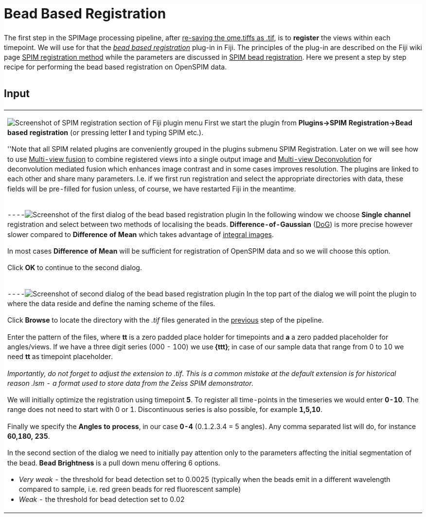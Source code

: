 ---
---
# Bead Based Registration

The first step in the SPIMage processing pipeline, after [re-saving the
ome.tiffs as .tif](Pre-processing "wikilink"), is to **register** the
views within each timepoint. We will use for that the [*bead based
registration*](http://fiji.sc/SPIM_Registration) plug-in in Fiji. The
principles of the plug-in are described on the Fiji wiki page [SPIM
registration method](http://fiji.sc/SPIM_Registration_Method) while the
parameters are discussed in [SPIM bead
registration](http://fiji.sc/SPIM_Bead_Registration). Here we present a
step by step recipe for performing the bead based registration on
OpenSPIM data.

## Input

<table>
<tbody>
<tr class="odd">
<td><p><img src="Spim_plugin_menu.jpg" title="fig:Screenshot of SPIM registration section of Fiji plugin menu" width="400" alt="Screenshot of SPIM registration section of Fiji plugin menu" /> First we start the plugin from <strong>Plugins-&gt;SPIM Registration-&gt;Bead based registration</strong> (or pressing letter <strong>l</strong> and typing SPIM etc.).</p>
<p>''Note that all SPIM related plugins are conveniently grouped in the plugins submenu SPIM Registration. Later on we will see how to use <a href="Fusion" title="wikilink">Multi-view fusion</a> to combine registered views into a single output image and <a href="Fusion#deconvolution" title="wikilink">Multi-view Deconvolution</a> for deconvolution mediated fusion which enhances image contrast and in some cases improves resolution. The plugins are linked to each other and share many parameters. I.e. if we first run registration and select the appropriate directories with data, these fields will be pre-filled for fusion unless, of course, we have restarted Fiji in the meantime.</p></td>
</tr>
<tr class="even">
<td><p>----<img src="Registration_screen1.jpg" title="fig:Screenshot of the first dialog of the bead based registration plugin" width="400" alt="Screenshot of the first dialog of the bead based registration plugin" /> In the following window we choose <strong>Single channel</strong> registration and select between two methods of localising the beads. <strong>Difference-of-Gaussian</strong> (<a href="http://en.wikipedia.org/wiki/Blob_detection">DoG</a>) is more precise however slower compared to <strong>Difference of Mean</strong> which takes advantage of <a href="http://fiji.sc/Integral_Image_Filters">integral images</a>.</p>
<p>In most cases <strong>Difference of Mean</strong> will be sufficient for registration of OpenSPIM data and so we will choose this option.</p>
<p>Click <strong>OK</strong> to continue to the second dialog.</p></td>
</tr>
<tr class="odd">
<td><p>----<img src="Registration_screen2.jpg" title="fig:Screenshot of second dialog of the bead based registration plugin" width="400" alt="Screenshot of second dialog of the bead based registration plugin" /> In the top part of the dialog we will point the plugin to where the data reside and define the naming scheme of the files.</p>
<p>Click <strong>Browse</strong> to locate the directory with the <em>.tif</em> files generated in the <a href="Pre-processing" title="wikilink">previous</a> step of the pipeline.</p>
<p>Enter the pattern of the files, where <strong>tt</strong> is a zero padded place holder for timepoints and <strong>a</strong> a zero padded placeholder for angles/views. If we have a three digit series (000 - 100) we use <strong>{ttt}</strong>; in case of our sample data that range from 0 to 10 we need <strong>tt</strong> as timepoint placeholder.</p>
<p><em>Importantly, do not forget to adjust the extension to .tif. This is a common mistake at the default extension is for historical reason .lsm - a format used to store data from the Zeiss SPIM demonstrator.</em></p>
<p>We will initially optimize the registration using timepoint <strong>5</strong>. To register all time-points in the timeseries we would enter <strong>0-10</strong>. The range does not need to start with 0 or 1. Discontinuous series is also possible, for example <strong>1,5,10</strong>.</p>
<p>Finally we specify the <strong>Angles to process</strong>, in our case <strong>0-4</strong> (0.1.2.3.4 = 5 angles). Any comma separated list will do, for instance <strong>60,180, 235</strong>.</p>
<p>In the second section of the dialog we need to initially pay attention only to the parameters affecting the initial segmentation of the bead. <strong>Bead Brightness</strong> is a pull down menu offering 6 options.</p>
<ul>
<li><em>Very weak</em> - the threshold for bead detection set to 0.0025 (typically when the beads emit in a different wavelength compared to sample, i.e. red green beads for red fluorescent sample)</li>
<li><em>Weak</em> - the threshold for bead detection set to 0.02</li>